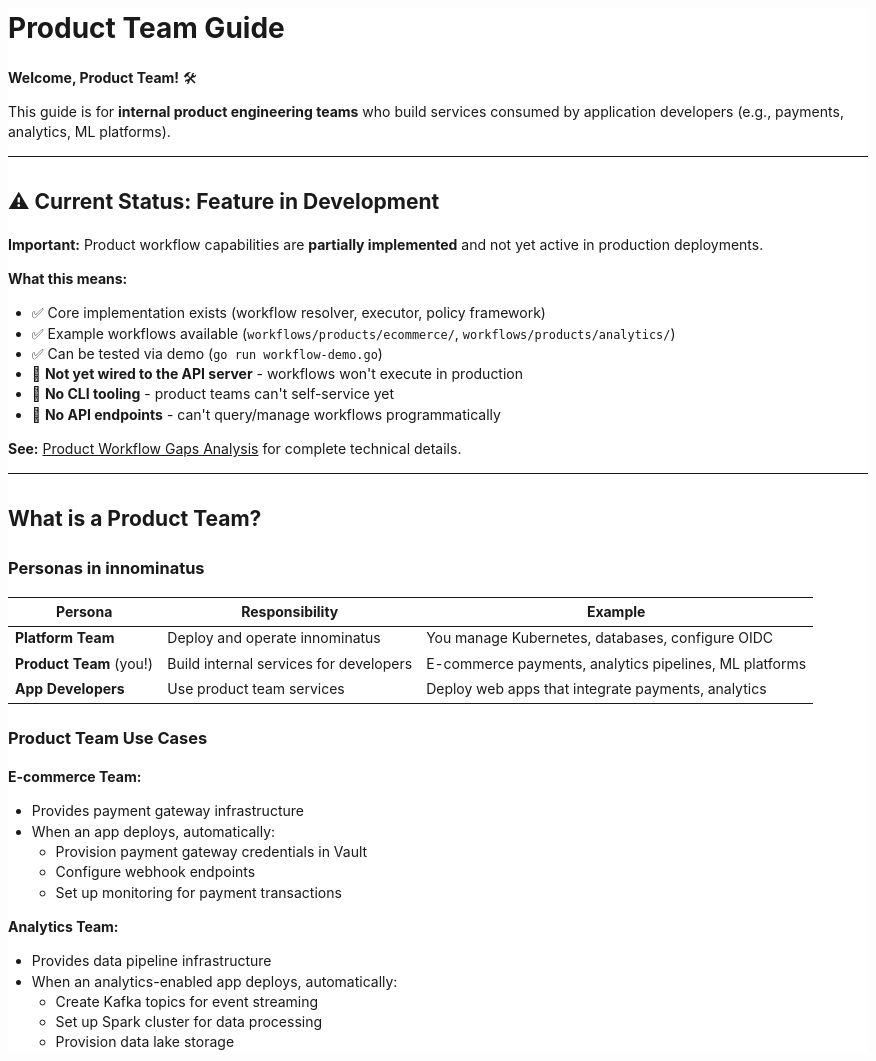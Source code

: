 # Product Team Guide

**Welcome, Product Team!** 🛠️

This guide is for **internal product engineering teams** who build services consumed by application developers (e.g., payments, analytics, ML platforms).

---

## ⚠️ Current Status: Feature in Development

**Important:** Product workflow capabilities are **partially implemented** and not yet active in production deployments.

**What this means:**
- ✅ Core implementation exists (workflow resolver, executor, policy framework)
- ✅ Example workflows available (`workflows/products/ecommerce/`, `workflows/products/analytics/`)
- ✅ Can be tested via demo (`go run workflow-demo.go`)
- 🚧 **Not yet wired to the API server** - workflows won't execute in production
- 🚧 **No CLI tooling** - product teams can't self-service yet
- 🚧 **No API endpoints** - can't query/manage workflows programmatically

**See:** [Product Workflow Gaps Analysis](../PRODUCT_WORKFLOW_GAPS.md) for complete technical details.

---

## What is a Product Team?

### Personas in innominatus

| Persona | Responsibility | Example |
|---------|----------------|---------|
| **Platform Team** | Deploy and operate innominatus | You manage Kubernetes, databases, configure OIDC |
| **Product Team** (you!) | Build internal services for developers | E-commerce payments, analytics pipelines, ML platforms |
| **App Developers** | Use product team services | Deploy web apps that integrate payments, analytics |

### Product Team Use Cases

**E-commerce Team:**
- Provides payment gateway infrastructure
- When an app deploys, automatically:
  - Provision payment gateway credentials in Vault
  - Configure webhook endpoints
  - Set up monitoring for payment transactions

**Analytics Team:**
- Provides data pipeline infrastructure
- When an analytics-enabled app deploys, automatically:
  - Create Kafka topics for event streaming
  - Set up Spark cluster for data processing
  - Provision data lake storage
